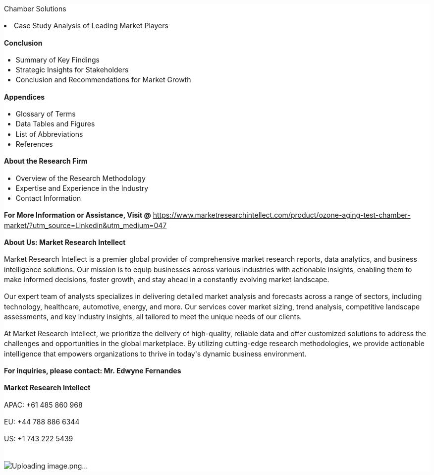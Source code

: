 Chamber Solutions</li><li>Case Study Analysis of Leading Market Players</li></ul><p><strong>Conclusion</strong></p><ul><li>Summary of Key Findings</li><li>Strategic Insights for Stakeholders</li><li>Conclusion and Recommendations for Market Growth</li></ul><p><strong>Appendices</strong></p><ul><li>Glossary of Terms</li><li>Data Tables and Figures</li><li>List of Abbreviations</li><li>References</li></ul><p><strong>About the Research Firm</strong></p><ul><li>Overview of the Research Methodology</li><li>Expertise and Experience in the Industry</li><li>Contact Information</li></ul></div><div class="article-main__content" data-test-id="publishing-text-block"><p><span class="font-[700]"><strong>For More Information or Assistance, Visit @</strong>&nbsp;<a href="https://www.marketresearchintellect.com/product/ozone-aging-test-chamber-market/?utm_source=Linkedin&utm_medium=047">https://www.marketresearchintellect.com/product/ozone-aging-test-chamber-market/?utm_source=Linkedin&utm_medium=047</a></span></p><p><strong>About Us: Market Research Intellect</strong></p><p>Market Research Intellect is a premier global provider of comprehensive market research reports, data analytics, and business intelligence solutions. Our mission is to equip businesses across various industries with actionable insights, enabling them to make informed decisions, foster growth, and stay ahead in a constantly evolving market landscape.</p><p>Our expert team of analysts specializes in delivering detailed market analysis and forecasts across a range of sectors, including technology, healthcare, automotive, energy, and more. Our services cover market sizing, trend analysis, competitive landscape assessments, and key industry insights, all tailored to meet the unique needs of our clients.</p><p>At Market Research Intellect, we prioritize the delivery of high-quality, reliable data and offer customized solutions to address the challenges and opportunities in the global marketplace. By utilizing cutting-edge research methodologies, we provide actionable intelligence that empowers organizations to thrive in today's dynamic business environment.</p><p><strong>For inquiries, please contact: Mr. Edwyne Fernandes</strong></p><p><strong>Market Research Intellect</strong></p><p>APAC: +61 485 860 968</p><p>EU: +44 788 886 6344</p><p>US: +1 743 222 5439</p></div><div class="article-main__content" data-test-id="publishing-text-block">&nbsp;</div>
![Uploading image.png…]()
